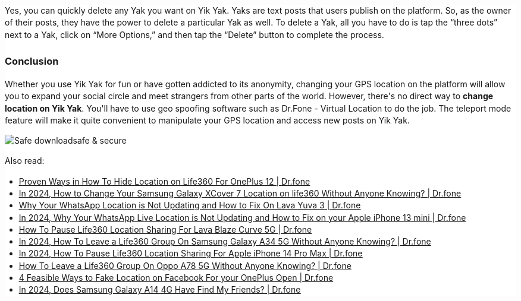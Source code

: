 Yes, you can quickly delete any Yak you want on Yik Yak. Yaks are text posts that users publish on the platform. So, as the owner of their posts, they have the power to delete a particular Yak as well. To delete a Yak, all you have to do is tap the “three dots” next to a Yak, click on “More Options,” and then tap the “Delete” button to complete the process.

### Conclusion

Whether you use Yik Yak for fun or have gotten addicted to its anonymity, changing your GPS location on the platform will allow you to expand your social circle and meet strangers from other parts of the world. However, there's no direct way to **change location on Yik Yak**. You'll have to use geo spoofing software such as Dr.Fone - Virtual Location to do the job. The teleport mode feature will make it quite convenient to manipulate your GPS location and access new posts on Yik Yak.

![Safe download](https://images.wondershare.com/drfone/article/2022/05/security.svg)safe & secure


<ins class="adsbygoogle"
     style="display:block"
     data-ad-format="autorelaxed"
     data-ad-client="ca-pub-7571918770474297"
     data-ad-slot="1223367746"></ins>
<ins class="adsbygoogle"
     style="display:block"
     data-ad-client="ca-pub-7571918770474297"
     data-ad-slot="8358498916"
     data-ad-format="auto"
     data-full-width-responsive="true"></ins>


<span class="atpl-alsoreadstyle">Also read:</span>
<div><ul>
<li><a href="https://location-social.techidaily.com/proven-ways-in-how-to-hide-location-on-life360-for-oneplus-12-drfone-by-drfone-virtual-android/"><u>Proven Ways in How To Hide Location on Life360 For OnePlus 12 | Dr.fone</u></a></li>
<li><a href="https://location-social.techidaily.com/in-2024-how-to-change-your-samsung-galaxy-xcover-7-location-on-life360-without-anyone-knowing-drfone-by-drfone-virtual-android/"><u>In 2024, How to Change Your Samsung Galaxy XCover 7 Location on life360 Without Anyone Knowing? | Dr.fone</u></a></li>
<li><a href="https://location-social.techidaily.com/why-your-whatsapp-location-is-not-updating-and-how-to-fix-on-lava-yuva-3-drfone-by-drfone-virtual-android/"><u>Why Your WhatsApp Location is Not Updating and How to Fix On Lava Yuva 3 | Dr.fone</u></a></li>
<li><a href="https://location-social.techidaily.com/in-2024-why-your-whatsapp-live-location-is-not-updating-and-how-to-fix-on-your-apple-iphone-13-mini-drfone-by-drfone-virtual-ios/"><u>In 2024, Why Your WhatsApp Live Location is Not Updating and How to Fix on your Apple iPhone 13 mini | Dr.fone</u></a></li>
<li><a href="https://location-social.techidaily.com/how-to-pause-life360-location-sharing-for-lava-blaze-curve-5g-drfone-by-drfone-virtual-android/"><u>How To Pause Life360 Location Sharing For Lava Blaze Curve 5G | Dr.fone</u></a></li>
<li><a href="https://location-social.techidaily.com/in-2024-how-to-leave-a-life360-group-on-samsung-galaxy-a34-5g-without-anyone-knowing-drfone-by-drfone-virtual-android/"><u>In 2024, How To Leave a Life360 Group On Samsung Galaxy A34 5G Without Anyone Knowing? | Dr.fone</u></a></li>
<li><a href="https://location-social.techidaily.com/in-2024-how-to-pause-life360-location-sharing-for-apple-iphone-14-pro-max-drfone-by-drfone-virtual-ios/"><u>In 2024, How To Pause Life360 Location Sharing For Apple iPhone 14 Pro Max | Dr.fone</u></a></li>
<li><a href="https://location-social.techidaily.com/how-to-leave-a-life360-group-on-oppo-a78-5g-without-anyone-knowing-drfone-by-drfone-virtual-android/"><u>How To Leave a Life360 Group On Oppo A78 5G Without Anyone Knowing? | Dr.fone</u></a></li>
<li><a href="https://location-social.techidaily.com/4-feasible-ways-to-fake-location-on-facebook-for-your-oneplus-open-drfone-by-drfone-virtual-android/"><u>4 Feasible Ways to Fake Location on Facebook For your OnePlus Open | Dr.fone</u></a></li>
<li><a href="https://location-social.techidaily.com/in-2024-does-samsung-galaxy-a14-4g-have-find-my-friends-drfone-by-drfone-virtual-android/"><u>In 2024, Does Samsung Galaxy A14 4G Have Find My Friends? | Dr.fone</u></a></li>